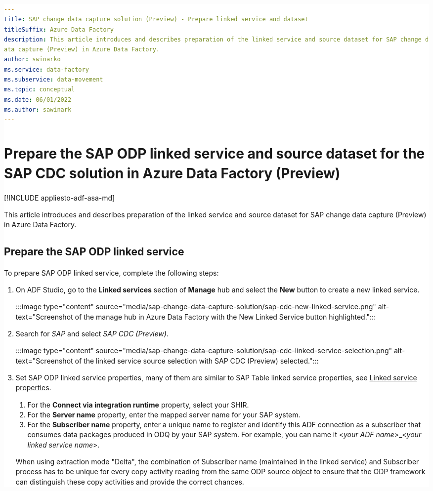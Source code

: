 ```yaml
---
title: SAP change data capture solution (Preview) - Prepare linked service and dataset
titleSuffix: Azure Data Factory
description: This article introduces and describes preparation of the linked service and source dataset for SAP change data capture (Preview) in Azure Data Factory.
author: swinarko
ms.service: data-factory
ms.subservice: data-movement
ms.topic: conceptual
ms.date: 06/01/2022
ms.author: sawinark
---
```


# Prepare the SAP ODP linked service and source dataset for the SAP CDC solution in Azure Data Factory (Preview)

[!INCLUDE appliesto-adf-asa-md]

This article introduces and describes preparation of the linked service and source dataset for SAP change data capture (Preview) in Azure Data Factory.

## Prepare the SAP ODP linked service

To prepare SAP ODP linked service, complete the following steps:

1.	On ADF Studio, go to the **Linked services** section of **Manage** hub and select the **New** button to create a new linked service.

    :::image type="content" source="media/sap-change-data-capture-solution/sap-cdc-new-linked-service.png" alt-text="Screenshot of the manage hub in Azure Data Factory with the New Linked Service button highlighted.":::

1.	Search for _SAP_ and select _SAP CDC (Preview)_.

    :::image type="content" source="media/sap-change-data-capture-solution/sap-cdc-linked-service-selection.png" alt-text="Screenshot of the linked service source selection with SAP CDC (Preview) selected.":::

1.	Set SAP ODP linked service properties, many of them are similar to SAP Table linked service properties, see [Linked service properties](connector-sap-table.md?tabs=data-factory#linked-service-properties).
    1.	For the **Connect via integration runtime** property, select your SHIR.
    1.	For the **Server name** property, enter the mapped server name for your SAP system.
    1.	For the **Subscriber name** property, enter a unique name to register and identify this ADF connection as a subscriber that consumes data packages produced in ODQ by your SAP system.  For example, you can name it <_your ADF name_>_<_your linked service name_>.

    When using extraction mode "Delta", the combination of Subscriber name (maintained in the linked service) and Subscriber process has to be unique for every copy activity reading from the same ODP source object to ensure that the ODP framework can distinguish these copy activities and provide the correct chances.
